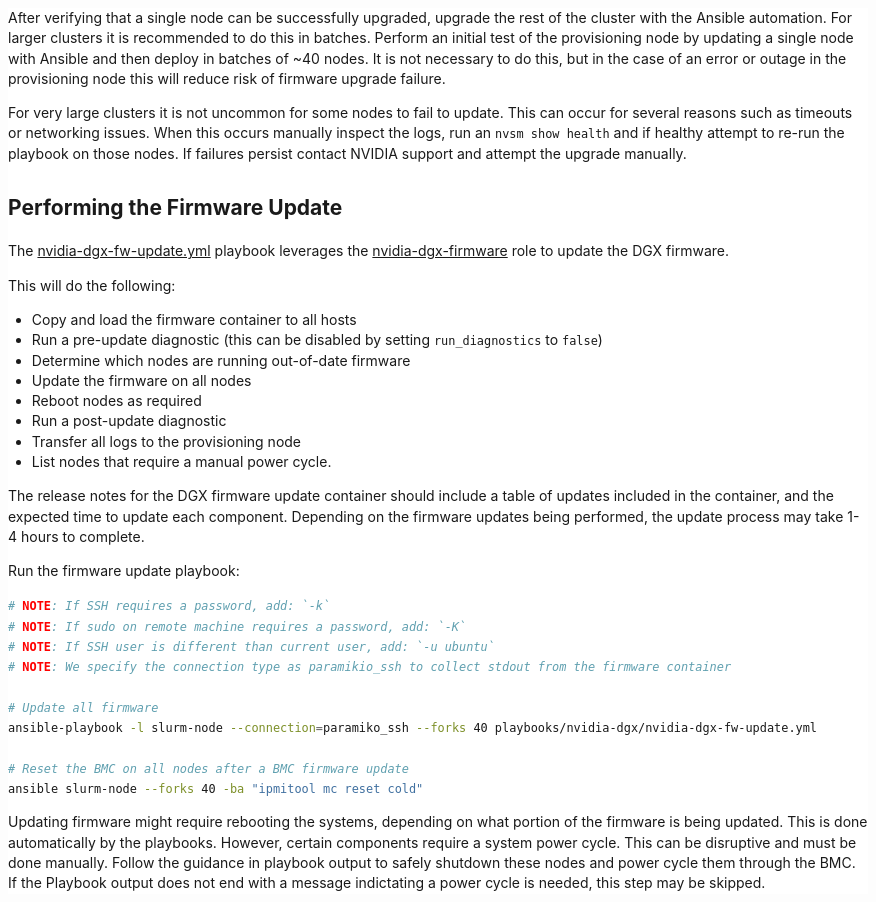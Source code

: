 After verifying that a single node can be successfully upgraded, upgrade the rest of the cluster with the Ansible automation. For larger clusters it is recommended to do this in batches. Perform an initial test of the provisioning node by updating a single node with Ansible and then deploy in batches of ~40 nodes. It is not necessary to do this, but in the case of an error or outage in the provisioning node this will reduce risk of firmware upgrade failure.

For very large clusters it is not uncommon for some nodes to fail to update. This can occur for several reasons such as timeouts or networking issues.  When this occurs manually inspect the logs, run an `nvsm show health` and if healthy attempt to re-run the playbook on those nodes. If failures persist contact NVIDIA support and attempt the upgrade manually.


## Performing the Firmware Update

The [nvidia-dgx-fw-update.yml](../../playbooks/nvidia-dgx/nvidia-dgx-fw-update.yml) playbook leverages the [nvidia-dgx-firmware](../../roles/nvidia-dgx-firmware) role to update the DGX firmware.

This will do the following:

* Copy and load the firmware container to all hosts
* Run a pre-update diagnostic (this can be disabled by setting `run_diagnostics` to `false`)
* Determine which nodes are running out-of-date firmware
* Update the firmware on all nodes
* Reboot nodes as required
* Run a post-update diagnostic
* Transfer all logs to the provisioning node
* List nodes that require a manual power cycle.

The release notes for the DGX firmware update container should include a table of updates included in the container, and the expected time to update each component.
Depending on the firmware updates being performed, the update process may take 1-4 hours to complete.

Run the firmware update playbook:

```sh
# NOTE: If SSH requires a password, add: `-k`
# NOTE: If sudo on remote machine requires a password, add: `-K`
# NOTE: If SSH user is different than current user, add: `-u ubuntu`
# NOTE: We specify the connection type as paramikio_ssh to collect stdout from the firmware container

# Update all firmware
ansible-playbook -l slurm-node --connection=paramiko_ssh --forks 40 playbooks/nvidia-dgx/nvidia-dgx-fw-update.yml

# Reset the BMC on all nodes after a BMC firmware update
ansible slurm-node --forks 40 -ba "ipmitool mc reset cold"
```

Updating firmware might require rebooting the systems, depending on what portion of the firmware is being updated. This is done automatically by the playbooks. However, certain components require a system power cycle. This can be disruptive and must be done manually. Follow the guidance in playbook output to safely shutdown these nodes and power cycle them through the BMC. If the Playbook output does not end with a message indictating a power cycle is needed, this step may be skipped.
